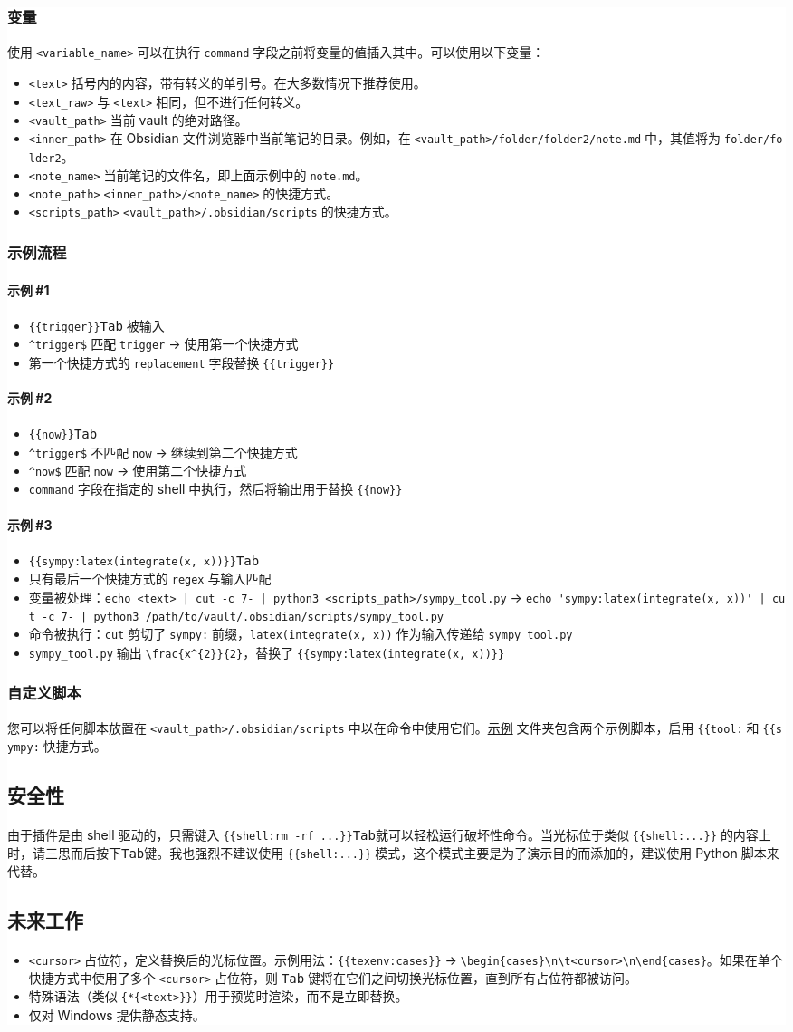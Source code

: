 ### 变量

使用 `<variable_name>` 可以在执行 `command` 字段之前将变量的值插入其中。可以使用以下变量：

- `<text>` 括号内的内容，带有转义的单引号。在大多数情况下推荐使用。
- `<text_raw>` 与 `<text>` 相同，但不进行任何转义。
- `<vault_path>` 当前 vault 的绝对路径。
- `<inner_path>` 在 Obsidian 文件浏览器中当前笔记的目录。例如，在 `<vault_path>/folder/folder2/note.md` 中，其值将为 `folder/folder2`。
- `<note_name>` 当前笔记的文件名，即上面示例中的 `note.md`。
- `<note_path>` `<inner_path>/<note_name>` 的快捷方式。
- `<scripts_path>` `<vault_path>/.obsidian/scripts` 的快捷方式。

### 示例流程

#### 示例 #1

- `{{trigger}}`<kbd>Tab</kbd> 被输入
- `^trigger$` 匹配 `trigger` -> 使用第一个快捷方式
- 第一个快捷方式的 `replacement` 字段替换 `{{trigger}}`

#### 示例 #2

- `{{now}}`<kbd>Tab</kbd>
- `^trigger$` 不匹配 `now` -> 继续到第二个快捷方式
- `^now$` 匹配 `now` -> 使用第二个快捷方式
- `command` 字段在指定的 shell 中执行，然后将输出用于替换 `{{now}}`

#### 示例 #3

- `{{sympy:latex(integrate(x, x))}}`<kbd>Tab</kbd>
- 只有最后一个快捷方式的 `regex` 与输入匹配
- 变量被处理：`echo <text> | cut -c 7- | python3 <scripts_path>/sympy_tool.py` -> `echo 'sympy:latex(integrate(x, x))' | cut -c 7- | python3 /path/to/vault/.obsidian/scripts/sympy_tool.py`
- 命令被执行：`cut` 剪切了 `sympy:` 前缀，`latex(integrate(x, x))` 作为输入传递给 `sympy_tool.py`
- `sympy_tool.py` 输出 `\frac{x^{2}}{2}`，替换了 `{{sympy:latex(integrate(x, x))}}`

### 自定义脚本

您可以将任何脚本放置在 `<vault_path>/.obsidian/scripts` 中以在命令中使用它们。[示例](https://github.com/konodyuk/obsidian-text-expander/tree/master/examples/scripts) 文件夹包含两个示例脚本，启用 `{{tool:` 和 `{{sympy:` 快捷方式。

## 安全性

由于插件是由 shell 驱动的，只需键入 `{{shell:rm -rf ...}}`<kbd>Tab</kbd>就可以轻松运行破坏性命令。当光标位于类似 `{{shell:...}}` 的内容上时，请三思而后按下<kbd>Tab</kbd>键。我也强烈不建议使用 `{{shell:...}}` 模式，这个模式主要是为了演示目的而添加的，建议使用 Python 脚本来代替。

## 未来工作

- `<cursor>` 占位符，定义替换后的光标位置。示例用法：`{{texenv:cases}}` -> `\begin{cases}\n\t<cursor>\n\end{cases}`。如果在单个快捷方式中使用了多个 `<cursor>` 占位符，则 <kbd>Tab</kbd> 键将在它们之间切换光标位置，直到所有占位符都被访问。
- 特殊语法（类似 `{*{<text>}}`）用于预览时渲染，而不是立即替换。
- 仅对 Windows 提供静态支持。
